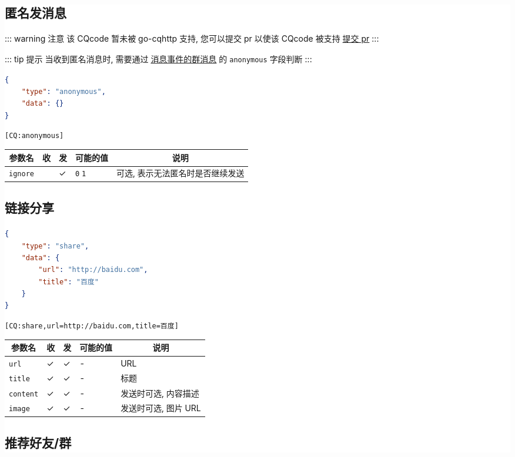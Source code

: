 ## 匿名发消息 <Badge text="发"/>

::: warning 注意
该 CQcode 暂未被 go-cqhttp 支持, 您可以提交 pr 以使该 CQcode 被支持
[提交 pr](https://github.com/Mrs4s/go-cqhttp/compare)
:::

::: tip 提示
当收到匿名消息时, 需要通过 [消息事件的群消息](../event/message.md#群消息) 的 `anonymous` 字段判断
:::

```json
{
    "type": "anonymous",
    "data": {}
}
```

```
[CQ:anonymous]
```

| 参数名 | 收 | 发 | 可能的值 | 说明 |
| --- | --- | --- | --- | --- |
| `ignore` |  | ✓ | `0` `1` | 可选, 表示无法匿名时是否继续发送 |

## 链接分享

```json
{
    "type": "share",
    "data": {
        "url": "http://baidu.com",
        "title": "百度"
    }
}
```

```
[CQ:share,url=http://baidu.com,title=百度]
```

| 参数名 | 收 | 发 | 可能的值 | 说明 |
| --- | --- | --- | --- | --- |
| `url` | ✓ | ✓ | - | URL |
| `title` | ✓ | ✓ | - | 标题 |
| `content` | ✓ | ✓ | - | 发送时可选, 内容描述 |
| `image` | ✓ | ✓ | - | 发送时可选, 图片 URL |

## 推荐好友/群
